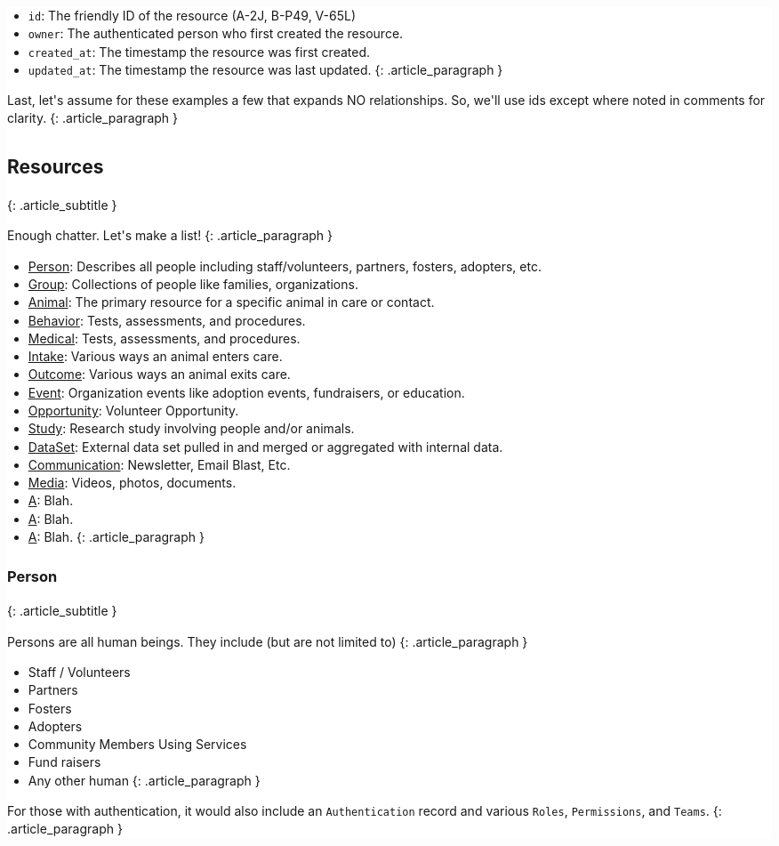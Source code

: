 - `id`: The friendly ID of the resource (A-2J, B-P49, V-65L)
- `owner`: The authenticated person who first created the resource.
- `created_at`: The timestamp the resource was first created.
- `updated_at`: The timestamp the resource was last updated.
{: .article_paragraph }

Last, let's assume for these examples a few that expands NO relationships. So, we'll use ids except where noted in comments for clarity.
{: .article_paragraph }

## Resources 
{: .article_subtitle }

Enough chatter. Let's make a list!
{: .article_paragraph }

- [Person](#): Describes all people including staff/volunteers, partners, fosters, adopters, etc.
- [Group](#): Collections of people like families, organizations. 
- [Animal](#): The primary resource for a specific animal in care or contact.
- [Behavior](#): Tests, assessments, and procedures.
- [Medical](#): Tests, assessments, and procedures.
- [Intake](#): Various ways an animal enters care. 
- [Outcome](#): Various ways an animal exits care.
- [Event](#): Organization events like adoption events, fundraisers, or education. 
- [Opportunity](#): Volunteer Opportunity. 
- [Study](#): Research study involving people and/or animals.
- [DataSet](#): External data set pulled in and merged or aggregated with internal data.
- [Communication](#): Newsletter, Email Blast, Etc.
- [Media](#): Videos, photos, documents.
- [A](#): Blah.
- [A](#): Blah.
- [A](#): Blah.
{: .article_paragraph }

### Person
{: .article_subtitle }

Persons are all human beings. They include (but are not limited to)
{: .article_paragraph }

- Staff / Volunteers
- Partners
- Fosters
- Adopters
- Community Members Using Services
- Fund raisers
- Any other human
{: .article_paragraph }

For those with authentication, it would also include an `Authentication` record and various `Roles`, `Permissions`, and `Teams`.
{: .article_paragraph }
